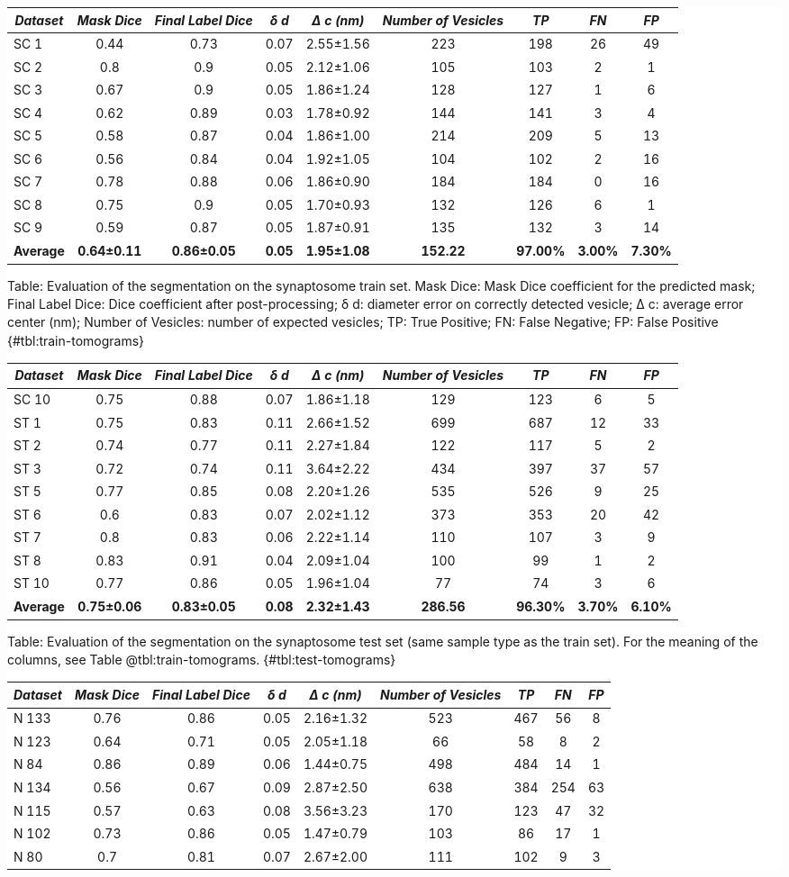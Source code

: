 

| **_Dataset_** | **_Mask Dice_** | **_Final Label Dice_** | **_δ d_** | **_Δ c (nm)_** | **_Number of Vesicles_**  |  **_TP_**  |  **_FN_**  | **_FP_**  |
|---------------|:---------------:|:----------------------:| :-------: | :------------: |:-------------------------:|:----------:|:----------:|:---------:|
| SC 1          |      0.44       |          0.73          |   0.07    |   2.55±1.56    |            223            |    198     |     26     |    49     |
| SC 2          |       0.8       |          0.9           |   0.05    |   2.12±1.06    |            105            |    103     |     2      |     1     |
| SC 3          |      0.67       |          0.9           |   0.05    |   1.86±1.24    |            128            |    127     |     1      |     6     |
| SC 4          |      0.62       |          0.89          |   0.03    |   1.78±0.92    |            144            |    141     |     3      |     4     |
| SC 5          |      0.58       |          0.87          |   0.04    |   1.86±1.00    |            214            |    209     |     5      |    13     |
| SC 6          |      0.56       |          0.84          |   0.04    |   1.92±1.05    |            104            |    102     |     2      |    16     |
| SC 7          |      0.78       |          0.88          |   0.06    |   1.86±0.90    |            184            |    184     |     0      |    16     |
| SC 8          |      0.75       |          0.9           |   0.05    |   1.70±0.93    |            132            |    126     |     6      |     1     |
| SC 9          |      0.59       |          0.87          |   0.05    |   1.87±0.91    |            135            |    132     |     3      |    14     |
| **Average**   |  **0.64±0.11**  |     **0.86±0.05**      | **0.05**  | **1.95±1.08**  |        **152.22**         | **97.00%** | **3.00%**  | **7.30%** |
Table: Evaluation of the segmentation on the synaptosome train set. Mask Dice: Mask Dice coefficient for the predicted mask; Final Label Dice: Dice coefficient after post-processing; δ d: diameter error on correctly detected vesicle; Δ c: average error center (nm); Number of Vesicles: number of expected vesicles; TP: True Positive; FN: False Negative; FP: False Positive
{#tbl:train-tomograms}


| **_Dataset_** | **_Mask Dice_** | **_Final Label Dice_** | **_δ d_** | **_Δ c (nm)_** | **_Number of Vesicles_**  |  **_TP_**  | **_FN_**  | **_FP_**  |
|---------------|:---------------:|:----------------------:| :-------: | :------------: |:-------------------------:|:----------:|:---------:|:---------:|
| SC 10         |      0.75       |          0.88          |   0.07    |   1.86±1.18    |            129            |    123     |     6     |     5     |
| ST 1          |      0.75       |          0.83          |   0.11    |   2.66±1.52    |            699            |    687     |    12     |    33     |
| ST 2          |      0.74       |          0.77          |   0.11    |   2.27±1.84    |            122            |    117     |     5     |     2     |
| ST 3          |      0.72       |          0.74          |   0.11    |   3.64±2.22    |            434            |    397     |    37     |    57     |
| ST 5          |      0.77       |          0.85          |   0.08    |   2.20±1.26    |            535            |    526     |     9     |    25     |
| ST 6          |       0.6       |          0.83          |   0.07    |   2.02±1.12    |            373            |    353     |    20     |    42     |
| ST 7          |       0.8       |          0.83          |   0.06    |   2.22±1.14    |            110            |    107     |     3     |     9     |
| ST 8          |      0.83       |          0.91          |   0.04    |   2.09±1.04    |            100            |     99     |     1     |     2     |
| ST 10         |      0.77       |          0.86          |   0.05    |   1.96±1.04    |            77             |     74     |     3     |     6     |
| **Average**   |  **0.75±0.06**  |     **0.83±0.05**      | **0.08**  | **2.32±1.43**  |        **286.56**         | **96.30%** | **3.70%** | **6.10%** |
Table: Evaluation of the segmentation on the synaptosome test set (same sample type as the train set). For the meaning of the columns, see Table @tbl:train-tomograms.
{#tbl:test-tomograms}

| **_Dataset_** | **_Mask Dice_** | **_Final Label Dice_** | **_δ d_** | **_Δ c (nm)_** | **_Number of Vesicles_**  |  **_TP_**  |  **_FN_**  | **_FP_**  |
|---------------|:---------------:|:----------------------:| :-------: | :------------: |:-------------------------:|:----------:|:----------:|:---------:|
| N 133         |      0.76       |          0.86          |   0.05    |   2.16±1.32    |            523            |    467     |     56     |     8     |
| N 123         |      0.64       |          0.71          |   0.05    |   2.05±1.18    |            66             |     58     |     8      |     2     |
| N 84          |      0.86       |          0.89          |   0.06    |   1.44±0.75    |            498            |    484     |     14     |     1     |
| N 134         |      0.56       |          0.67          |   0.09    |   2.87±2.50    |            638            |    384     |    254     |    63     |
| N 115         |      0.57       |          0.63          |   0.08    |   3.56±3.23    |            170            |    123     |     47     |    32     |
| N 102         |      0.73       |          0.86          |   0.05    |   1.47±0.79    |            103            |     86     |     17     |     1     |
| N 80          |       0.7       |          0.81          |   0.07    |   2.67±2.00    |            111            |    102     |     9      |     3     |